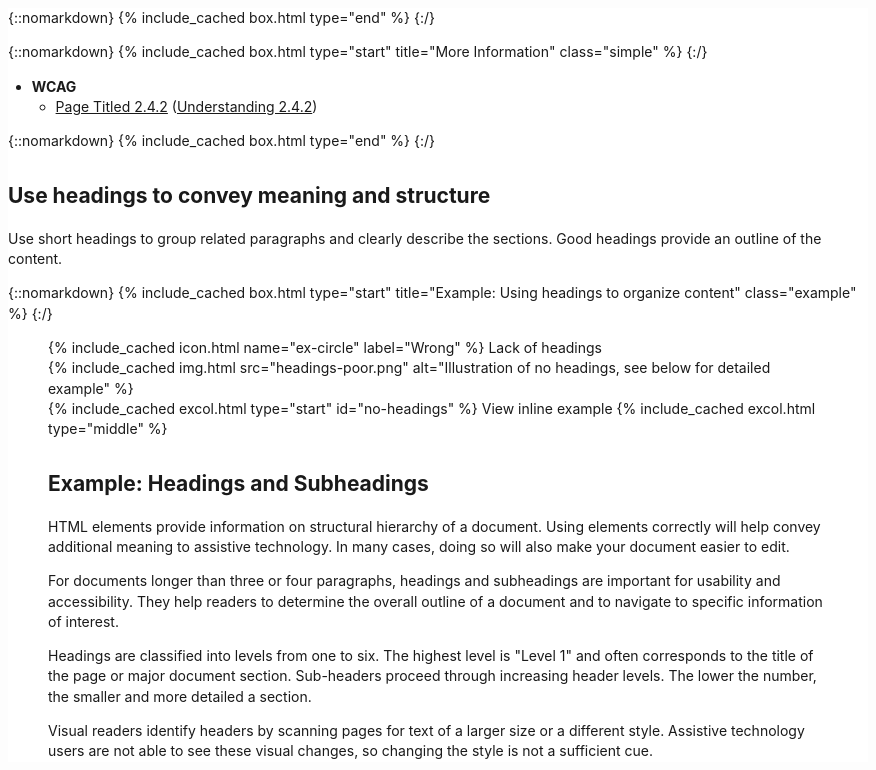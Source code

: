   </figure>
</div>

{::nomarkdown}
{% include_cached box.html type="end" %}
{:/}

{::nomarkdown}
{% include_cached box.html type="start" title="More Information" class="simple" %}
{:/}

* **WCAG**
  * [Page Titled 2.4.2](/WAI/WCAG20/quickref/#navigation-mechanisms-title) ([Understanding 2.4.2](/TR/UNDERSTANDING-WCAG20/navigation-mechanisms-title.html))

{::nomarkdown}
{% include_cached box.html type="end" %}
{:/}
## Use headings to convey meaning and structure

Use short headings to group related paragraphs and clearly describe the sections. Good headings provide an outline of the content.

{::nomarkdown}
{% include_cached box.html type="start" title="Example: Using headings to organize content" class="example" %}
{:/}

<div class="heading-structure two-column">
  <figure>
    <figcaption>{% include_cached icon.html name="ex-circle" label="Wrong" %} Lack of headings</figcaption>
    <div>
      {% include_cached img.html src="headings-poor.png" alt="Illustration of no headings, see below for detailed example" %}
    </div>
{% include_cached excol.html type="start" id="no-headings" %}
View inline example
{% include_cached excol.html type="middle" %}
<h2 id="no-headings-modal-title"><span class="visuallyhidden">Example: </span>Headings and Subheadings</h2>

<p>HTML elements provide information on structural hierarchy of a document. Using elements correctly will help convey additional meaning to assistive technology. In many cases, doing so will also make your document easier to edit.</p>

<p>For documents longer than three or four paragraphs, headings and subheadings are important for usability and accessibility. They help readers to determine the overall outline of a document and to navigate to specific information of interest.</p>

<p>Headings are classified into levels from one to six. The highest level is "Level 1" and often corresponds to the title of the page or major document section. Sub-headers proceed through increasing header levels. The lower the number, the smaller and more detailed a section.</p>

<p>Visual readers identify headers by scanning pages for text of a larger size or a different style. Assistive technology users are not able to see these visual changes, so changing the style is not a sufficient cue.</p>
